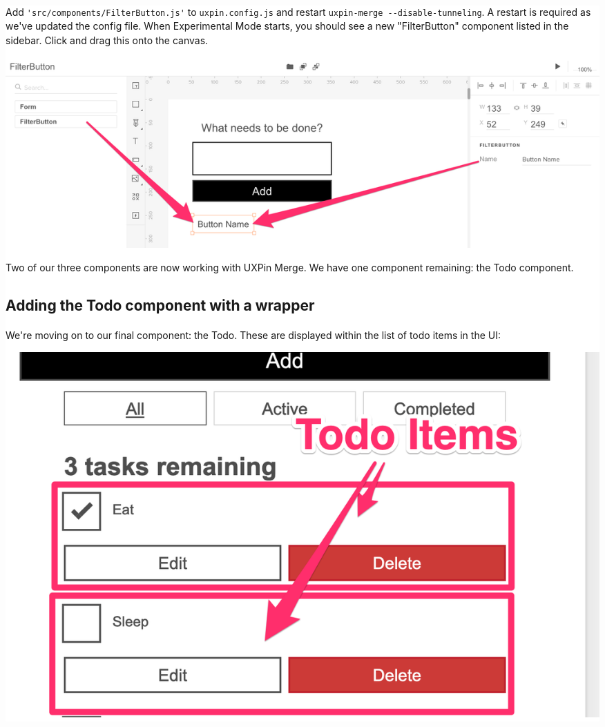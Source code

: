 Add `'src/components/FilterButton.js'` to `uxpin.config.js` and restart `uxpin-merge --disable-tunneling`. A restart is required as we've updated the config file. When Experimental Mode starts, you should see a new "FilterButton" component listed in the sidebar. Click and drag this onto the canvas.

![filter_button_on_canvas](/docs/images/filter_button_on_canvas.png)

Two of our three components are now working with UXPin Merge. We have one component remaining: the Todo component.

## Adding the Todo component with a wrapper

We're moving on to our final component: the Todo. These are displayed within the list of todo items in the UI:

![todo on screen](/docs/images/todo_on_screen.png)

